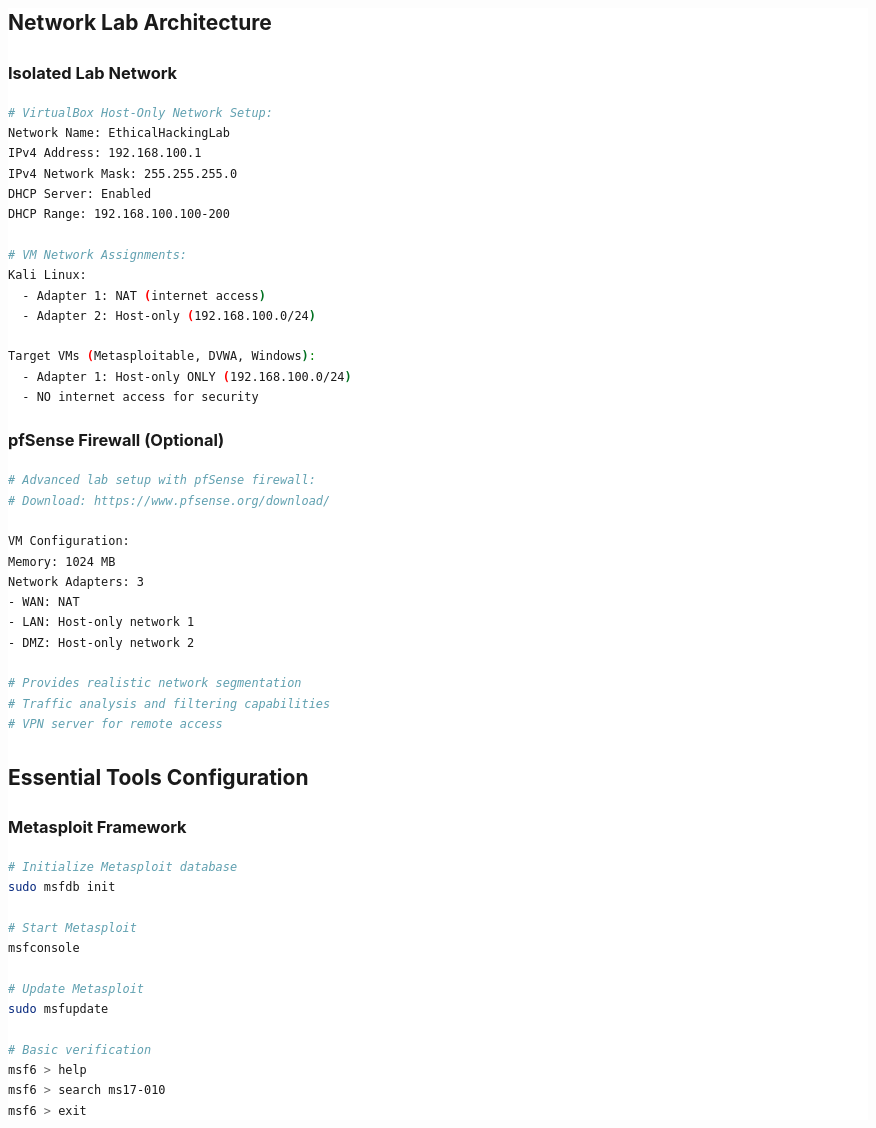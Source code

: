 ## Network Lab Architecture

### Isolated Lab Network
```bash
# VirtualBox Host-Only Network Setup:
Network Name: EthicalHackingLab
IPv4 Address: 192.168.100.1
IPv4 Network Mask: 255.255.255.0
DHCP Server: Enabled
DHCP Range: 192.168.100.100-200

# VM Network Assignments:
Kali Linux:
  - Adapter 1: NAT (internet access)
  - Adapter 2: Host-only (192.168.100.0/24)

Target VMs (Metasploitable, DVWA, Windows):
  - Adapter 1: Host-only ONLY (192.168.100.0/24)
  - NO internet access for security
```

### pfSense Firewall (Optional)
```bash
# Advanced lab setup with pfSense firewall:
# Download: https://www.pfsense.org/download/

VM Configuration:
Memory: 1024 MB
Network Adapters: 3
- WAN: NAT
- LAN: Host-only network 1
- DMZ: Host-only network 2

# Provides realistic network segmentation
# Traffic analysis and filtering capabilities
# VPN server for remote access
```

## Essential Tools Configuration

### Metasploit Framework
```bash
# Initialize Metasploit database
sudo msfdb init

# Start Metasploit
msfconsole

# Update Metasploit
sudo msfupdate

# Basic verification
msf6 > help
msf6 > search ms17-010
msf6 > exit
```

